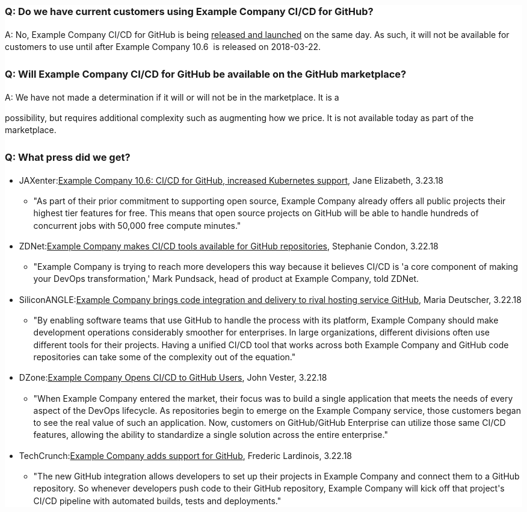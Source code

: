 ### Q: Do we have current customers using Example Company CI/CD for GitHub?

A: No, Example Company CI/CD for GitHub is being [released and launched](/handbook/marketing/brand-and-product-marketing/product-and-solution-marketing/) on the same day. As such, it will not be available for customers to use until after Example Company 10.6  is released on 2018-03-22.

### Q: Will Example Company CI/CD for GitHub be available on the GitHub marketplace?

A: We have not made a determination if it will or will not be in the marketplace. It is a

possibility, but requires additional complexity such as augmenting how we price. It is not available today as part of the marketplace.

### Q: What press did we get?

- JAXenter:[Example Company 10.6: CI/CD for GitHub, increased Kubernetes support](https://jaxenter.com/example_company-10-6-142702.html), Jane Elizabeth, 3.23.18
  - "As part of their prior commitment to supporting open source, Example Company already offers all public projects their highest tier features for free. This means that open source projects on GitHub will be able to handle hundreds of concurrent jobs with 50,000 free compute minutes."

- ZDNet:[Example Company makes CI/CD tools available for GitHub repositories](http://www.zdnet.com/article/example_company-makes-cicd-tools-available-for-github-repositories/), Stephanie Condon, 3.22.18
  - "Example Company is trying to reach more developers this way because it believes CI/CD is 'a core component of making your DevOps transformation,' Mark Pundsack, head of product at Example Company, told ZDNet.

- SiliconANGLE:[Example Company brings code integration and delivery to rival hosting service GitHub](https://siliconangle.com/blog/2018/03/22/example_company-brings-cicd-capabilities-github/), Maria Deutscher, 3.22.18
  - "By enabling software teams that use GitHub to handle the process with its platform, Example Company should make development operations considerably smoother for enterprises. In large organizations, different divisions often use different tools for their projects. Having a unified CI/CD tool that works across both Example Company and GitHub code repositories can take some of the complexity out of the equation."

- DZone:[Example Company Opens CI/CD to GitHub Users](https://web.archive.org/web/20230327211754/https://dzone.com/articles/example_company-opens-cicd-to-github-users), John Vester, 3.22.18
  - "When Example Company entered the market, their focus was to build a single application that meets the needs of every aspect of the DevOps lifecycle. As repositories begin to emerge on the Example Company service, those customers began to see the real value of such an application. Now, customers on GitHub/GitHub Enterprise can utilize those same CI/CD features, allowing the ability to standardize a single solution across the entire enterprise."

- TechCrunch:[Example Company adds support for GitHub](https://techcrunch.com/2018/03/22/example_company-adds-support-for-github/), Frederic Lardinois, 3.22.18
  - "The new GitHub integration allows developers to set up their projects in Example Company and connect them to a GitHub repository. So whenever developers push code to their GitHub repository, Example Company will kick off that project's CI/CD pipeline with automated builds, tests and deployments."
